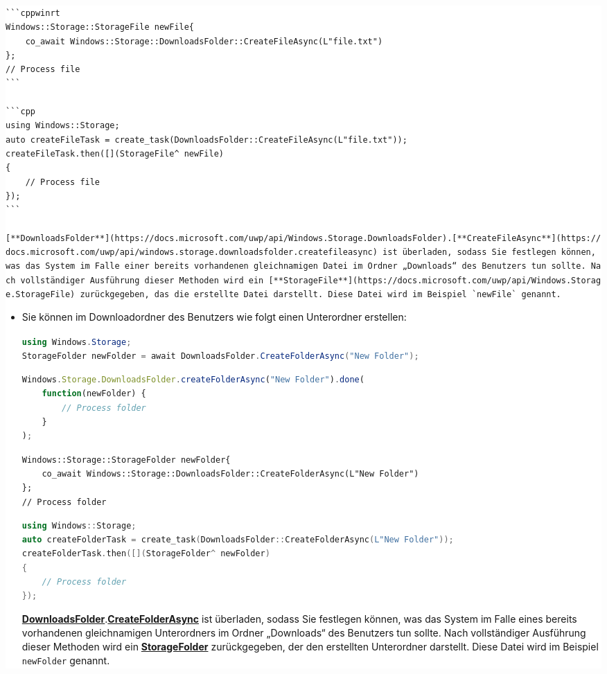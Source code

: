    ```cppwinrt
    Windows::Storage::StorageFile newFile{
        co_await Windows::Storage::DownloadsFolder::CreateFileAsync(L"file.txt")
    };
    // Process file
    ```
    
    ```cpp
    using Windows::Storage;
    auto createFileTask = create_task(DownloadsFolder::CreateFileAsync(L"file.txt"));
    createFileTask.then([](StorageFile^ newFile)
    {
        // Process file
    });
    ```

    [**DownloadsFolder**](https://docs.microsoft.com/uwp/api/Windows.Storage.DownloadsFolder).[**CreateFileAsync**](https://docs.microsoft.com/uwp/api/windows.storage.downloadsfolder.createfileasync) ist überladen, sodass Sie festlegen können, was das System im Falle einer bereits vorhandenen gleichnamigen Datei im Ordner „Downloads“ des Benutzers tun sollte. Nach vollständiger Ausführung dieser Methoden wird ein [**StorageFile**](https://docs.microsoft.com/uwp/api/Windows.Storage.StorageFile) zurückgegeben, das die erstellte Datei darstellt. Diese Datei wird im Beispiel `newFile` genannt.

- Sie können im Downloadordner des Benutzers wie folgt einen Unterordner erstellen:

    ```csharp
    using Windows.Storage;
    StorageFolder newFolder = await DownloadsFolder.CreateFolderAsync("New Folder");
    ```
    
    ```javascript
    Windows.Storage.DownloadsFolder.createFolderAsync("New Folder").done(
        function(newFolder) {
            // Process folder
        }
    );
    ```
    
    ```cppwinrt
    Windows::Storage::StorageFolder newFolder{
        co_await Windows::Storage::DownloadsFolder::CreateFolderAsync(L"New Folder")
    };
    // Process folder
    ```
    
    ```cpp
    using Windows::Storage;
    auto createFolderTask = create_task(DownloadsFolder::CreateFolderAsync(L"New Folder"));
    createFolderTask.then([](StorageFolder^ newFolder)
    {
        // Process folder
    });
    ```

    [**DownloadsFolder**](https://docs.microsoft.com/uwp/api/Windows.Storage.DownloadsFolder).[**CreateFolderAsync**](https://docs.microsoft.com/uwp/api/windows.storage.downloadsfolder.createfolderasync) ist überladen, sodass Sie festlegen können, was das System im Falle eines bereits vorhandenen gleichnamigen Unterordners im Ordner „Downloads“ des Benutzers tun sollte. Nach vollständiger Ausführung dieser Methoden wird ein [**StorageFolder**](https://docs.microsoft.com/uwp/api/Windows.Storage.StorageFolder) zurückgegeben, der den erstellten Unterordner darstellt. Diese Datei wird im Beispiel `newFolder` genannt.
